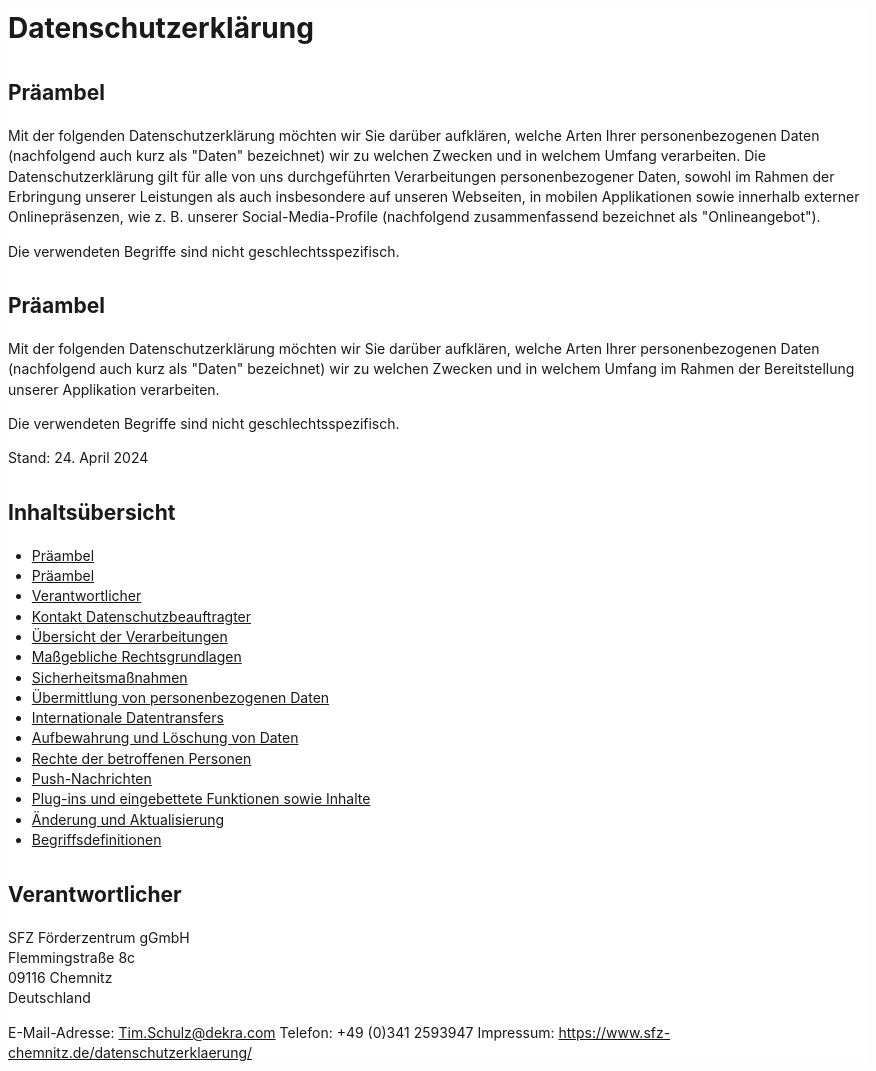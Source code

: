 <h1>Datenschutzerklärung</h1>
<h2 id="m716">Präambel</h2>
<p>
  Mit der folgenden Datenschutzerklärung möchten wir Sie darüber aufklären,
  welche Arten Ihrer personenbezogenen Daten (nachfolgend auch kurz als "Daten"
  bezeichnet) wir zu welchen Zwecken und in welchem Umfang verarbeiten. Die
  Datenschutzerklärung gilt für alle von uns durchgeführten Verarbeitungen
  personenbezogener Daten, sowohl im Rahmen der Erbringung unserer Leistungen
  als auch insbesondere auf unseren Webseiten, in mobilen Applikationen sowie
  innerhalb externer Onlinepräsenzen, wie z. B. unserer Social-Media-Profile
  (nachfolgend zusammenfassend bezeichnet als "Onlineangebot").
</p>
<p>Die verwendeten Begriffe sind nicht geschlechtsspezifisch.</p>

<h2 id="m4158">Präambel</h2>
<p>
  Mit der folgenden Datenschutzerklärung möchten wir Sie darüber aufklären,
  welche Arten Ihrer personenbezogenen Daten (nachfolgend auch kurz als "Daten"
  bezeichnet) wir zu welchen Zwecken und in welchem Umfang im Rahmen der
  Bereitstellung unserer Applikation verarbeiten.
</p>
<p>Die verwendeten Begriffe sind nicht geschlechtsspezifisch.</p>
<p>Stand: 24. April 2024</p>
<h2>Inhaltsübersicht</h2>
<ul class="index">
  <li><a class="index-link" href="#m716">Präambel</a></li>
  <li><a class="index-link" href="#m4158">Präambel</a></li>
  <li><a class="index-link" href="#m3">Verantwortlicher</a></li>
  <li><a class="index-link" href="#m11">Kontakt Datenschutzbeauftragter</a></li>
  <li>
    <a class="index-link" href="#mOverview">Übersicht der Verarbeitungen</a>
  </li>
  <li><a class="index-link" href="#m2427">Maßgebliche Rechtsgrundlagen</a></li>
  <li><a class="index-link" href="#m27">Sicherheitsmaßnahmen</a></li>
  <li>
    <a class="index-link" href="#m25"
      >Übermittlung von personenbezogenen Daten</a
    >
  </li>
  <li><a class="index-link" href="#m24">Internationale Datentransfers</a></li>
  <li>
    <a class="index-link" href="#m12">Aufbewahrung und Löschung von Daten</a>
  </li>
  <li><a class="index-link" href="#m10">Rechte der betroffenen Personen</a></li>
  <li><a class="index-link" href="#m1643">Push-Nachrichten</a></li>
  <li>
    <a class="index-link" href="#m328"
      >Plug-ins und eingebettete Funktionen sowie Inhalte</a
    >
  </li>
  <li><a class="index-link" href="#m15">Änderung und Aktualisierung</a></li>
  <li><a class="index-link" href="#m42">Begriffsdefinitionen</a></li>
</ul>
<h2 id="m3">Verantwortlicher</h2>
<p>
  SFZ Förderzentrum gGmbH<br />Flemmingstraße 8c<br />09116 Chemnitz<br />Deutschland
</p>
E-Mail-Adresse:
<a href="mailto:Tim.Schulz@dekra.com">Tim.Schulz@dekra.com</a> Telefon: +49
(0)341 2593947 Impressum:
<a href="https://www.sfz-chemnitz.de/datenschutzerklaerung/" target="_blank">https://www.sfz-chemnitz.de/datenschutzerklaerung/</a>
